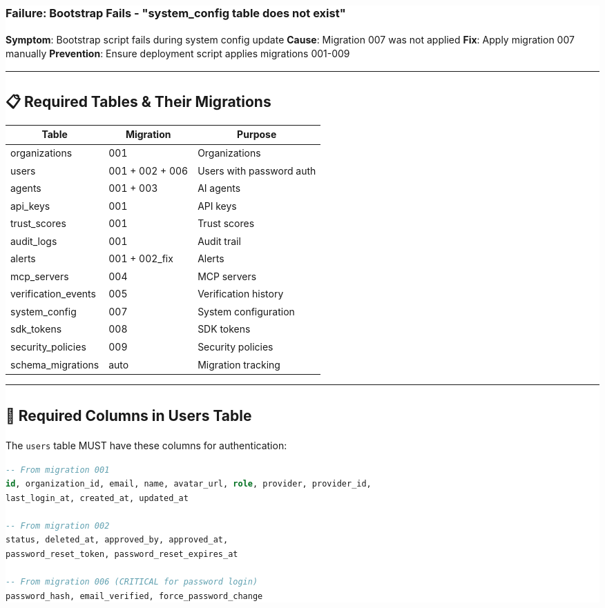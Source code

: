 ### Failure: Bootstrap Fails - "system_config table does not exist"
**Symptom**: Bootstrap script fails during system config update
**Cause**: Migration 007 was not applied
**Fix**: Apply migration 007 manually
**Prevention**: Ensure deployment script applies migrations 001-009

---

## 📋 Required Tables & Their Migrations

| Table | Migration | Purpose |
|-------|-----------|---------|
| organizations | 001 | Organizations |
| users | 001 + 002 + 006 | Users with password auth |
| agents | 001 + 003 | AI agents |
| api_keys | 001 | API keys |
| trust_scores | 001 | Trust scores |
| audit_logs | 001 | Audit trail |
| alerts | 001 + 002_fix | Alerts |
| mcp_servers | 004 | MCP servers |
| verification_events | 005 | Verification history |
| system_config | 007 | System configuration |
| sdk_tokens | 008 | SDK tokens |
| security_policies | 009 | Security policies |
| schema_migrations | auto | Migration tracking |

---

## 🔐 Required Columns in Users Table

The `users` table MUST have these columns for authentication:

```sql
-- From migration 001
id, organization_id, email, name, avatar_url, role, provider, provider_id,
last_login_at, created_at, updated_at

-- From migration 002
status, deleted_at, approved_by, approved_at,
password_reset_token, password_reset_expires_at

-- From migration 006 (CRITICAL for password login)
password_hash, email_verified, force_password_change
```
